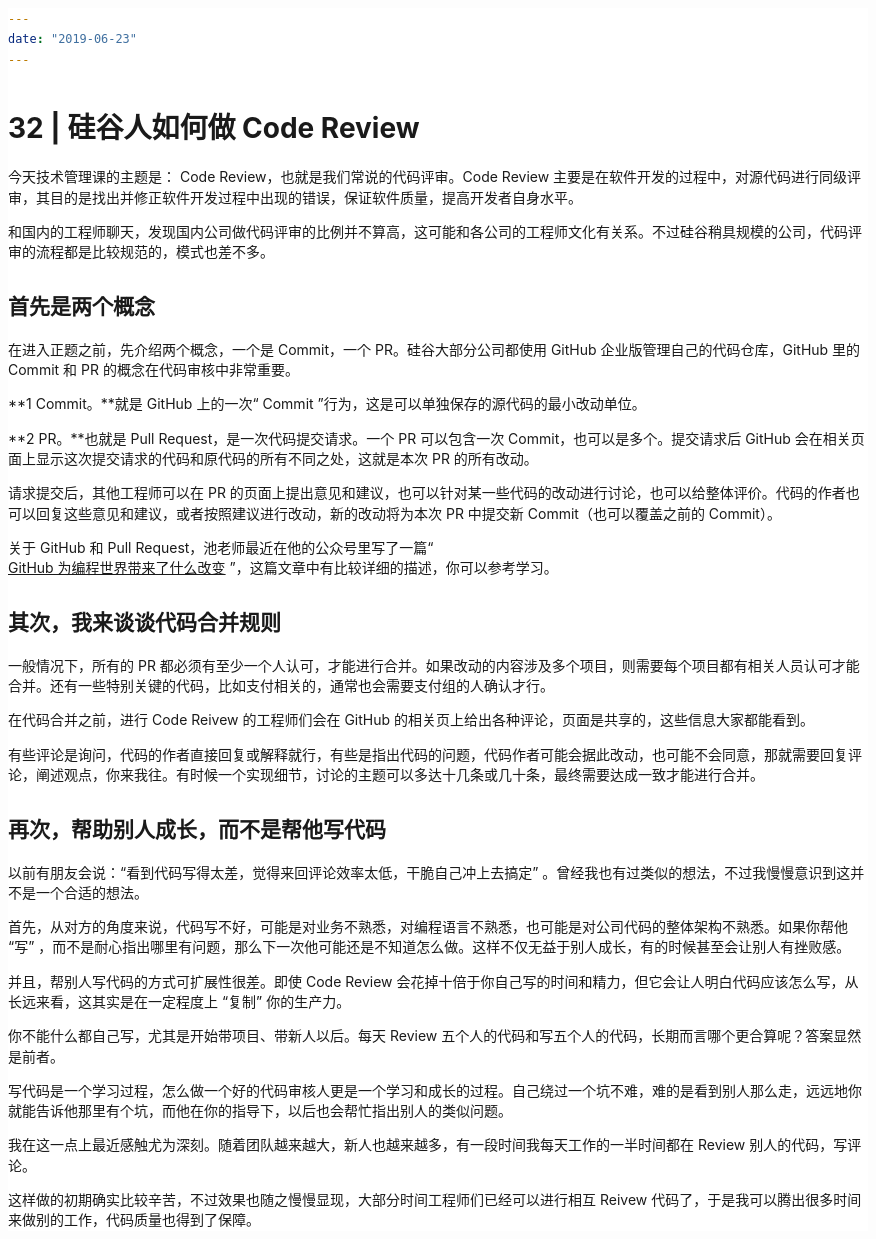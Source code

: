 ```yaml
---
date: "2019-06-23"
---  
```

      
# 32 | 硅谷人如何做 Code Review
今天技术管理课的主题是： Code Review，也就是我们常说的代码评审。Code Review 主要是在软件开发的过程中，对源代码进行同级评审，其目的是找出并修正软件开发过程中出现的错误，保证软件质量，提高开发者自身水平。

和国内的工程师聊天，发现国内公司做代码评审的比例并不算高，这可能和各公司的工程师文化有关系。不过硅谷稍具规模的公司，代码评审的流程都是比较规范的，模式也差不多。

## 首先是两个概念

在进入正题之前，先介绍两个概念，一个是 Commit，一个 PR。硅谷大部分公司都使用 GitHub 企业版管理自己的代码仓库，GitHub 里的 Commit 和 PR 的概念在代码审核中非常重要。

**1 Commit。**就是 GitHub 上的一次“ Commit ”行为，这是可以单独保存的源代码的最小改动单位。

**2 PR。**也就是 Pull Request，是一次代码提交请求。一个 PR 可以包含一次 Commit，也可以是多个。提交请求后 GitHub 会在相关页面上显示这次提交请求的代码和原代码的所有不同之处，这就是本次 PR 的所有改动。

请求提交后，其他工程师可以在 PR 的页面上提出意见和建议，也可以针对某一些代码的改动进行讨论，也可以给整体评价。代码的作者也可以回复这些意见和建议，或者按照建议进行改动，新的改动将为本次 PR 中提交新 Commit（也可以覆盖之前的 Commit）。

关于 GitHub 和 Pull Request，池老师最近在他的公众号里写了一篇“  
[GitHub 为编程世界带来了什么改变](http://mp.weixin.qq.com/s/Ed_qK-Y8hh1hW_CCs6o7KA) ”，这篇文章中有比较详细的描述，你可以参考学习。

## 其次，我来谈谈代码合并规则

一般情况下，所有的 PR 都必须有至少一个人认可，才能进行合并。如果改动的内容涉及多个项目，则需要每个项目都有相关人员认可才能合并。还有一些特别关键的代码，比如支付相关的，通常也会需要支付组的人确认才行。

在代码合并之前，进行 Code Reivew 的工程师们会在 GitHub 的相关页上给出各种评论，页面是共享的，这些信息大家都能看到。

有些评论是询问，代码的作者直接回复或解释就行，有些是指出代码的问题，代码作者可能会据此改动，也可能不会同意，那就需要回复评论，阐述观点，你来我往。有时候一个实现细节，讨论的主题可以多达十几条或几十条，最终需要达成一致才能进行合并。

## 再次，帮助别人成长，而不是帮他写代码

以前有朋友会说：“看到代码写得太差，觉得来回评论效率太低，干脆自己冲上去搞定” 。曾经我也有过类似的想法，不过我慢慢意识到这并不是一个合适的想法。

首先，从对方的角度来说，代码写不好，可能是对业务不熟悉，对编程语言不熟悉，也可能是对公司代码的整体架构不熟悉。如果你帮他 “写” ，而不是耐心指出哪里有问题，那么下一次他可能还是不知道怎么做。这样不仅无益于别人成长，有的时候甚至会让别人有挫败感。

并且，帮别人写代码的方式可扩展性很差。即使 Code Review 会花掉十倍于你自己写的时间和精力，但它会让人明白代码应该怎么写，从长远来看，这其实是在一定程度上 “复制” 你的生产力。

你不能什么都自己写，尤其是开始带项目、带新人以后。每天 Review 五个人的代码和写五个人的代码，长期而言哪个更合算呢？答案显然是前者。

写代码是一个学习过程，怎么做一个好的代码审核人更是一个学习和成长的过程。自己绕过一个坑不难，难的是看到别人那么走，远远地你就能告诉他那里有个坑，而他在你的指导下，以后也会帮忙指出别人的类似问题。

我在这一点上最近感触尤为深刻。随着团队越来越大，新人也越来越多，有一段时间我每天工作的一半时间都在 Review 别人的代码，写评论。

这样做的初期确实比较辛苦，不过效果也随之慢慢显现，大部分时间工程师们已经可以进行相互 Reivew 代码了，于是我可以腾出很多时间来做别的工作，代码质量也得到了保障。
